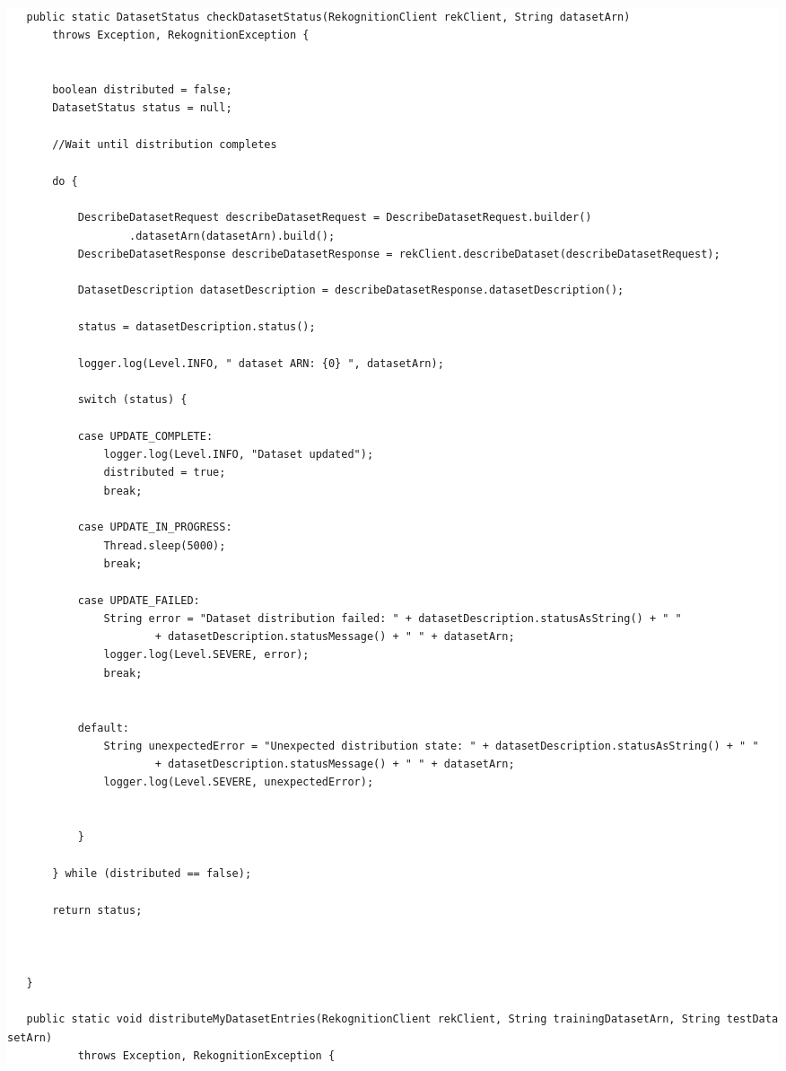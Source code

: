        
       
       public static DatasetStatus checkDatasetStatus(RekognitionClient rekClient, String datasetArn)
           throws Exception, RekognitionException {
   
   
           boolean distributed = false;
           DatasetStatus status = null;
              
           //Wait until distribution completes
   
           do {
   
               DescribeDatasetRequest describeDatasetRequest = DescribeDatasetRequest.builder()
                       .datasetArn(datasetArn).build();
               DescribeDatasetResponse describeDatasetResponse = rekClient.describeDataset(describeDatasetRequest);
   
               DatasetDescription datasetDescription = describeDatasetResponse.datasetDescription();
   
               status = datasetDescription.status();
   
               logger.log(Level.INFO, " dataset ARN: {0} ", datasetArn);
   
               switch (status) {
   
               case UPDATE_COMPLETE:
                   logger.log(Level.INFO, "Dataset updated");
                   distributed = true;
                   break;
   
               case UPDATE_IN_PROGRESS:
                   Thread.sleep(5000);
                   break;
   
               case UPDATE_FAILED:
                   String error = "Dataset distribution failed: " + datasetDescription.statusAsString() + " "
                           + datasetDescription.statusMessage() + " " + datasetArn;
                   logger.log(Level.SEVERE, error);
                   break;
   
   
               default:
                   String unexpectedError = "Unexpected distribution state: " + datasetDescription.statusAsString() + " "
                           + datasetDescription.statusMessage() + " " + datasetArn;
                   logger.log(Level.SEVERE, unexpectedError);
   
              
               }
                   
           } while (distributed == false);
           
           return status;
           
           
       
       }
   
       public static void distributeMyDatasetEntries(RekognitionClient rekClient, String trainingDatasetArn, String testDatasetArn)
               throws Exception, RekognitionException {
   